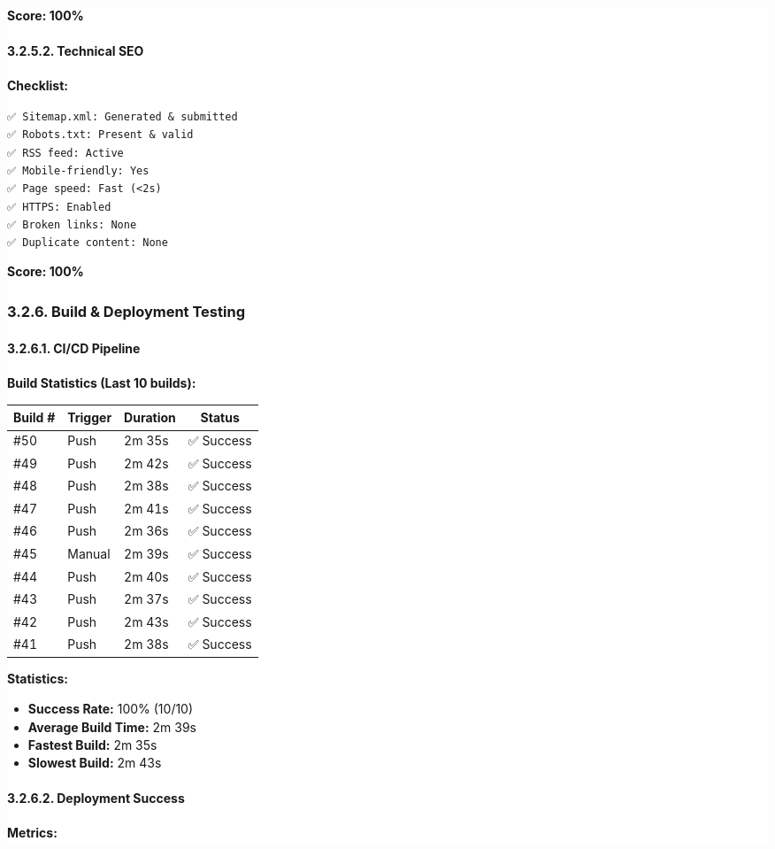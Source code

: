 **Score: 100%**

#### 3.2.5.2. Technical SEO

**Checklist:**

```
✅ Sitemap.xml: Generated & submitted
✅ Robots.txt: Present & valid
✅ RSS feed: Active
✅ Mobile-friendly: Yes
✅ Page speed: Fast (<2s)
✅ HTTPS: Enabled
✅ Broken links: None
✅ Duplicate content: None
```

**Score: 100%**

### 3.2.6. Build & Deployment Testing

#### 3.2.6.1. CI/CD Pipeline

**Build Statistics (Last 10 builds):**

| Build # | Trigger | Duration | Status |
|---------|---------|----------|--------|
| #50 | Push | 2m 35s | ✅ Success |
| #49 | Push | 2m 42s | ✅ Success |
| #48 | Push | 2m 38s | ✅ Success |
| #47 | Push | 2m 41s | ✅ Success |
| #46 | Push | 2m 36s | ✅ Success |
| #45 | Manual | 2m 39s | ✅ Success |
| #44 | Push | 2m 40s | ✅ Success |
| #43 | Push | 2m 37s | ✅ Success |
| #42 | Push | 2m 43s | ✅ Success |
| #41 | Push | 2m 38s | ✅ Success |

**Statistics:**

- **Success Rate:** 100% (10/10)
- **Average Build Time:** 2m 39s
- **Fastest Build:** 2m 35s
- **Slowest Build:** 2m 43s

#### 3.2.6.2. Deployment Success

**Metrics:**
